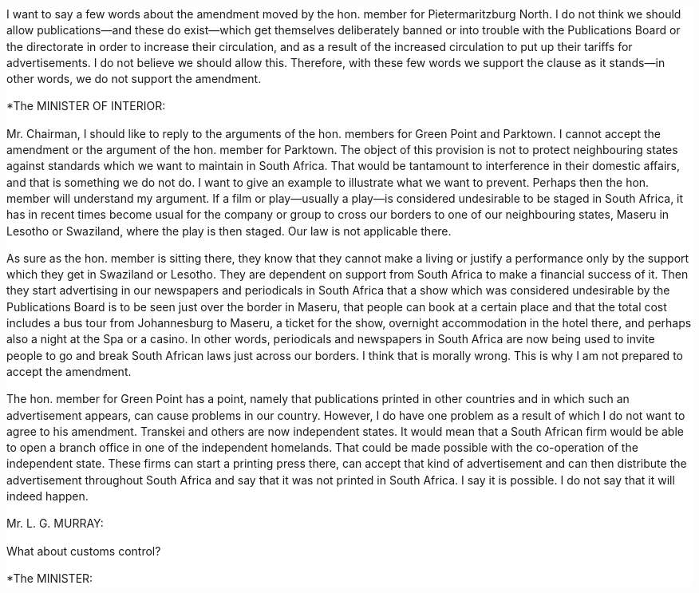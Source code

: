 <p>I want to say a few words about the amendment moved by the hon. member for Pietermaritzburg North. I do not think we should allow publications&#x2014;and these do exist&#x2014;which get themselves deliberately banned or into trouble with the Publications Board or the directorate in order to increase their circulation, and as a result of the increased circulation to put up their tariffs for advertisements. I do not believe we should allow this. Therefore, with these few words we support the clause as it stands&#x2014;in other words, we do not support the amendment.</p>

</speech>

<speech by="#minister_of_interior">

<from>*The <person refersTo="hansard_za">MINISTER OF INTERIOR</person>:</from>

<p>Mr. Chairman, I should like to reply to the arguments of the hon. members for Green Point and Parktown. I cannot accept the amendment or the argument of the hon. member for Parktown. The object of this provision is not to protect neighbouring states against standards which we want to maintain in South Africa. That would be tantamount to interference in their domestic affairs, and that is something we do not do. I want to give an example to illustrate what we want to prevent. Perhaps then the hon. member will understand my argument. If a film or play&#x2014;usually a play&#x2014;is considered undesirable to be staged in South Africa, it has in recent times become usual for the company or group to cross our borders to one of our neighbouring states, Maseru in Lesotho or Swaziland, where the play is then staged. Our law is not applicable there.</p>

<p>As sure as the hon. member is sitting there, they know that they cannot make a living or justify a performance only by the support which they get in Swaziland or Lesotho. They are dependent on support from South Africa to make a financial success of it. Then they start advertising in our newspapers and periodicals in South Africa that a show which was considered undesirable by the Publications Board is to be seen just over the border in Maseru, that people can book at a certain place and that the total cost includes a bus tour from Johannesburg to Maseru, a ticket for the show, overnight accommodation in the hotel there, and perhaps also a night at the Spa or a casino. In other words, periodicals and newspapers in South Africa are now being used to invite people to go and break South African laws just across our borders. I think that is morally wrong. This is why I am not prepared to accept the amendment.</p>

<p>The hon. member for Green Point has a point, namely that publications printed in other countries and in which such an advertisement appears, can cause problems in our country. However, I do have one problem as a result of which I do not want to agree to his amendment. Transkei and others are now independent states. It would mean that a South African firm would be able to open a branch office in one of the independent homelands. That could be made possible with the co-operation of the independent state. These firms can start a printing press there, can accept that kind of advertisement and can then distribute the advertisement throughout South Africa and say that it was not printed in <span class="col_7675-7676" refersTo="page_1159"/>South Africa. I say it is possible. I do not say that it will indeed happen.</p>

</speech>

<speech by="#murray">

<from>Mr. <person refersTo="hansard_za">L. G. MURRAY</person>:</from>

<p>What about customs control?</p>

</speech>

<speech by="#minister">

<from>*The <person refersTo="hansard_za">MINISTER</person>:</from>
